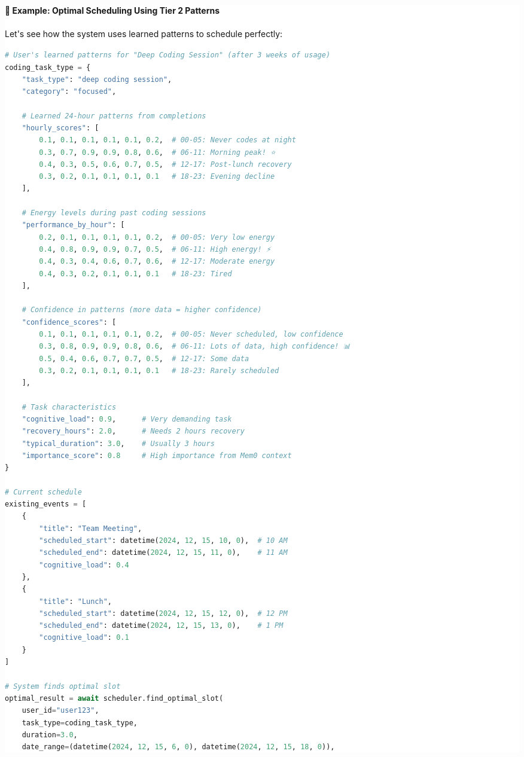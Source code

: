 #### **🎯 Example: Optimal Scheduling Using Tier 2 Patterns**

Let's see how the system uses learned patterns to schedule perfectly:

```python
# User's learned patterns for "Deep Coding Session" (after 3 weeks of usage)
coding_task_type = {
    "task_type": "deep coding session",
    "category": "focused",
    
    # Learned 24-hour patterns from completions
    "hourly_scores": [
        0.1, 0.1, 0.1, 0.1, 0.1, 0.2,  # 00-05: Never codes at night
        0.3, 0.7, 0.9, 0.9, 0.8, 0.6,  # 06-11: Morning peak! ⭐
        0.4, 0.3, 0.5, 0.6, 0.7, 0.5,  # 12-17: Post-lunch recovery
        0.3, 0.2, 0.1, 0.1, 0.1, 0.1   # 18-23: Evening decline
    ],
    
    # Energy levels during past coding sessions
    "performance_by_hour": [
        0.2, 0.1, 0.1, 0.1, 0.1, 0.2,  # 00-05: Very low energy
        0.4, 0.8, 0.9, 0.9, 0.7, 0.5,  # 06-11: High energy! ⚡
        0.4, 0.3, 0.4, 0.6, 0.7, 0.6,  # 12-17: Moderate energy
        0.4, 0.3, 0.2, 0.1, 0.1, 0.1   # 18-23: Tired
    ],
    
    # Confidence in patterns (more data = higher confidence)
    "confidence_scores": [
        0.1, 0.1, 0.1, 0.1, 0.1, 0.2,  # 00-05: Never scheduled, low confidence
        0.3, 0.8, 0.9, 0.9, 0.8, 0.6,  # 06-11: Lots of data, high confidence! 📊
        0.5, 0.4, 0.6, 0.7, 0.7, 0.5,  # 12-17: Some data
        0.3, 0.2, 0.1, 0.1, 0.1, 0.1   # 18-23: Rarely scheduled
    ],
    
    # Task characteristics
    "cognitive_load": 0.9,      # Very demanding task
    "recovery_hours": 2.0,      # Needs 2 hours recovery
    "typical_duration": 3.0,    # Usually 3 hours
    "importance_score": 0.8     # High importance from Mem0 context
}

# Current schedule
existing_events = [
    {
        "title": "Team Meeting",
        "scheduled_start": datetime(2024, 12, 15, 10, 0),  # 10 AM
        "scheduled_end": datetime(2024, 12, 15, 11, 0),    # 11 AM
        "cognitive_load": 0.4
    },
    {
        "title": "Lunch",
        "scheduled_start": datetime(2024, 12, 15, 12, 0),  # 12 PM
        "scheduled_end": datetime(2024, 12, 15, 13, 0),    # 1 PM
        "cognitive_load": 0.1
    }
]

# System finds optimal slot
optimal_result = await scheduler.find_optimal_slot(
    user_id="user123",
    task_type=coding_task_type,
    duration=3.0,
    date_range=(datetime(2024, 12, 15, 6, 0), datetime(2024, 12, 15, 18, 0)),
```